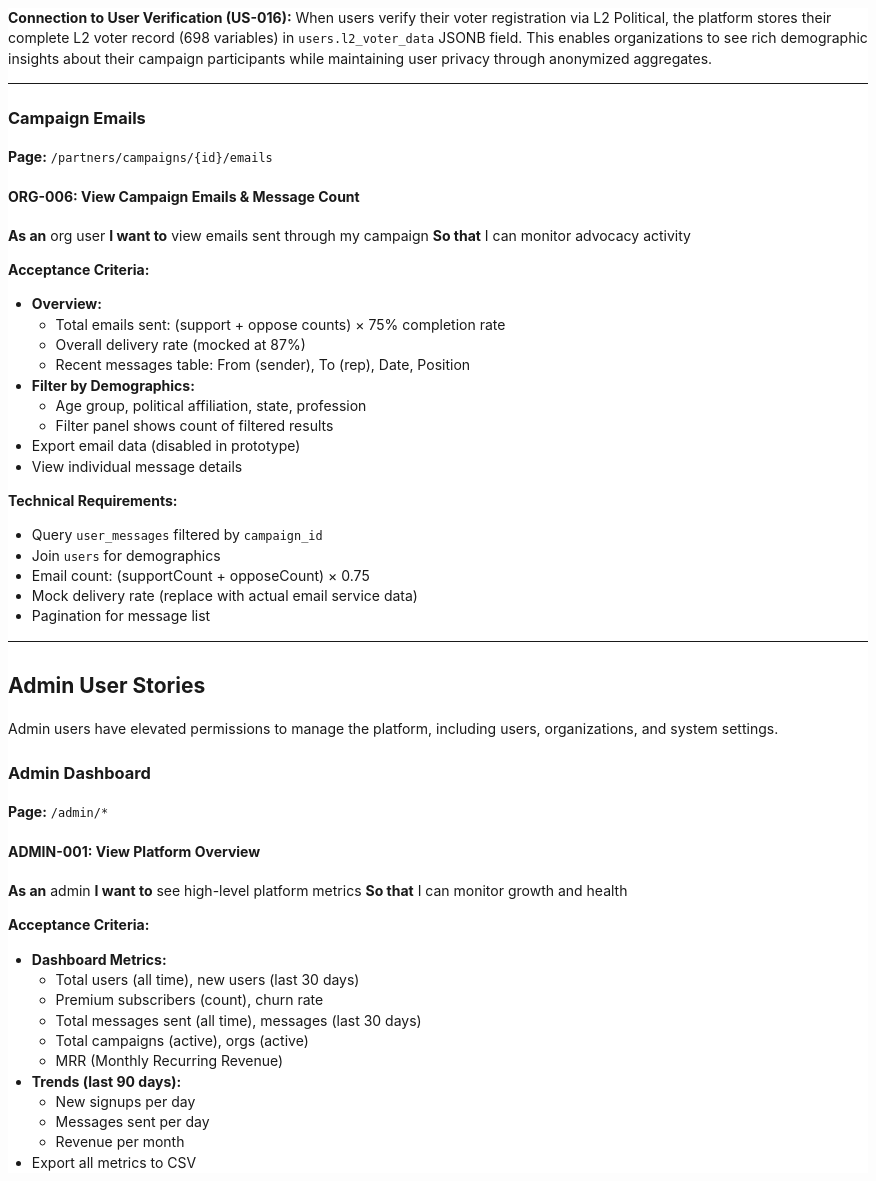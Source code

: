 **Connection to User Verification (US-016):**
When users verify their voter registration via L2 Political, the platform stores their complete L2 voter record (698 variables) in `users.l2_voter_data` JSONB field. This enables organizations to see rich demographic insights about their campaign participants while maintaining user privacy through anonymized aggregates.

---

### Campaign Emails
**Page:** `/partners/campaigns/{id}/emails`

#### ORG-006: View Campaign Emails & Message Count
**As an** org user
**I want to** view emails sent through my campaign
**So that** I can monitor advocacy activity

**Acceptance Criteria:**
- **Overview:**
  - Total emails sent: (support + oppose counts) × 75% completion rate
  - Overall delivery rate (mocked at 87%)
  - Recent messages table: From (sender), To (rep), Date, Position
- **Filter by Demographics:**
  - Age group, political affiliation, state, profession
  - Filter panel shows count of filtered results
- Export email data (disabled in prototype)
- View individual message details

**Technical Requirements:**
- Query `user_messages` filtered by `campaign_id`
- Join `users` for demographics
- Email count: (supportCount + opposeCount) × 0.75
- Mock delivery rate (replace with actual email service data)
- Pagination for message list

---

## Admin User Stories

Admin users have elevated permissions to manage the platform, including users, organizations, and system settings.

### Admin Dashboard
**Page:** `/admin/*`

#### ADMIN-001: View Platform Overview
**As an** admin
**I want to** see high-level platform metrics
**So that** I can monitor growth and health

**Acceptance Criteria:**
- **Dashboard Metrics:**
  - Total users (all time), new users (last 30 days)
  - Premium subscribers (count), churn rate
  - Total messages sent (all time), messages (last 30 days)
  - Total campaigns (active), orgs (active)
  - MRR (Monthly Recurring Revenue)
- **Trends (last 90 days):**
  - New signups per day
  - Messages sent per day
  - Revenue per month
- Export all metrics to CSV
